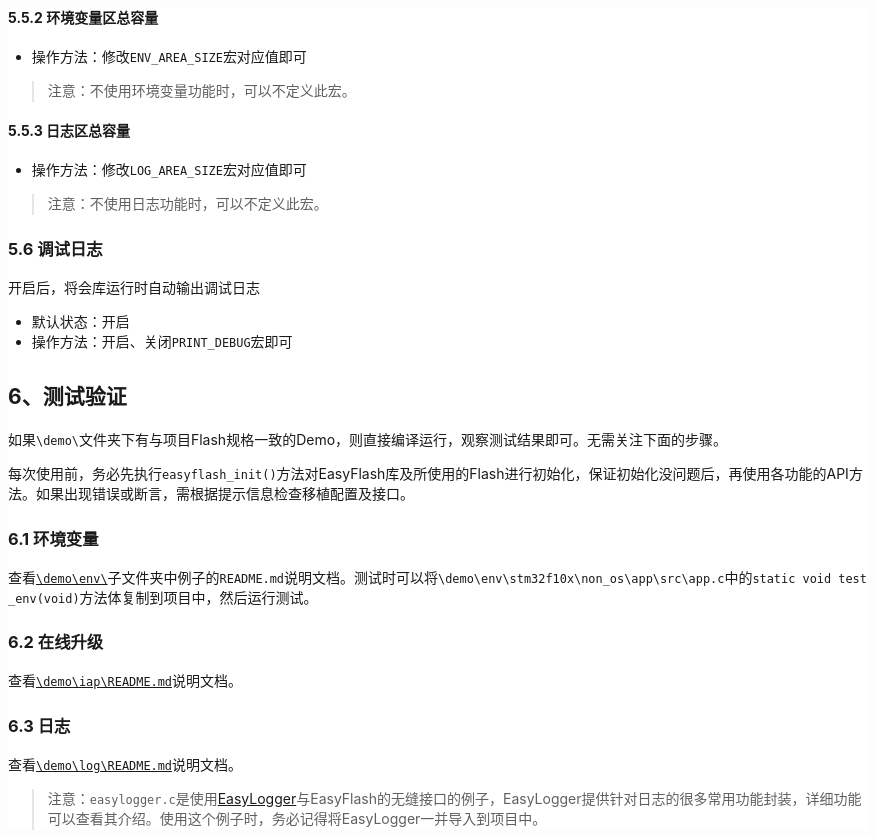 #### 5.5.2 环境变量区总容量

- 操作方法：修改`ENV_AREA_SIZE`宏对应值即可

> 注意：不使用环境变量功能时，可以不定义此宏。

#### 5.5.3 日志区总容量

- 操作方法：修改`LOG_AREA_SIZE`宏对应值即可

> 注意：不使用日志功能时，可以不定义此宏。

### 5.6 调试日志

开启后，将会库运行时自动输出调试日志

- 默认状态：开启
- 操作方法：开启、关闭`PRINT_DEBUG`宏即可

## 6、测试验证

如果`\demo\`文件夹下有与项目Flash规格一致的Demo，则直接编译运行，观察测试结果即可。无需关注下面的步骤。

每次使用前，务必先执行`easyflash_init()`方法对EasyFlash库及所使用的Flash进行初始化，保证初始化没问题后，再使用各功能的API方法。如果出现错误或断言，需根据提示信息检查移植配置及接口。

### 6.1 环境变量

查看[`\demo\env\`](https://github.com/armink/EasyFlash/tree/master/demo/env)子文件夹中例子的`README.md`说明文档。测试时可以将`\demo\env\stm32f10x\non_os\app\src\app.c`中的`static void test_env(void)`方法体复制到项目中，然后运行测试。

### 6.2 在线升级

查看[`\demo\iap\README.md`](https://github.com/armink/EasyFlash/tree/master/demo/iap)说明文档。

### 6.3 日志

查看[`\demo\log\README.md`](https://github.com/armink/EasyFlash/tree/master/demo/log)说明文档。

> 注意：`easylogger.c`是使用[EasyLogger](https://github.com/armink/EasyLogger)与EasyFlash的无缝接口的例子，EasyLogger提供针对日志的很多常用功能封装，详细功能可以查看其介绍。使用这个例子时，务必记得将EasyLogger一并导入到项目中。